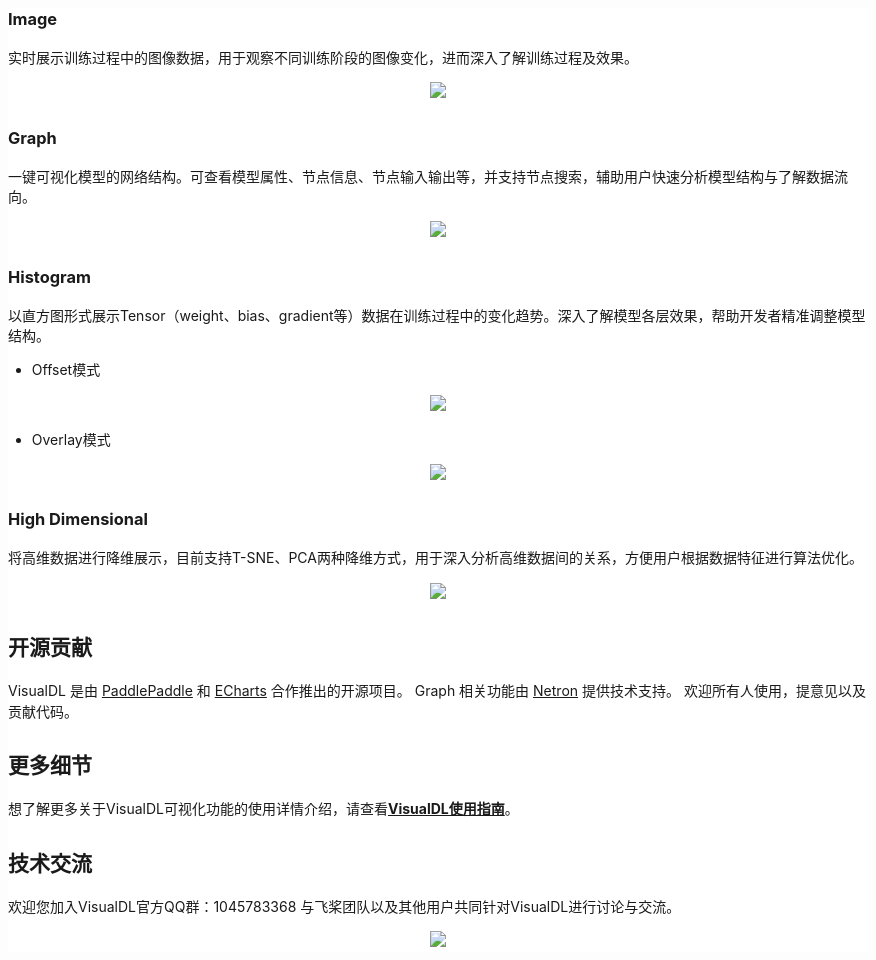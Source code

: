 
### Image
实时展示训练过程中的图像数据，用于观察不同训练阶段的图像变化，进而深入了解训练过程及效果。

<p align="center">
<img src="https://visualdl.bj.bcebos.com/images/image-eye.gif" width="60%"/>
</p>

### Graph

一键可视化模型的网络结构。可查看模型属性、节点信息、节点输入输出等，并支持节点搜索，辅助用户快速分析模型结构与了解数据流向。
<p align="center">
<img src="https://user-images.githubusercontent.com/48054808/84483052-5acdd980-accb-11ea-8519-1608da7ee698.png" width="85%"/>
</p>

### Histogram

以直方图形式展示Tensor（weight、bias、gradient等）数据在训练过程中的变化趋势。深入了解模型各层效果，帮助开发者精准调整模型结构。

- Offset模式

<p align="center">
<img src="https://user-images.githubusercontent.com/48054808/86551031-86647c80-bf76-11ea-8ec2-8c86826c8137.png" width="85%"/>
</p>

- Overlay模式

<p align="center">
<img src="https://user-images.githubusercontent.com/48054808/86551033-882e4000-bf76-11ea-8e6a-af954c662ced.png" width="85%"/>
</p>

### High Dimensional

将高维数据进行降维展示，目前支持T-SNE、PCA两种降维方式，用于深入分析高维数据间的关系，方便用户根据数据特征进行算法优化。

<p align="center">
<img src="https://user-images.githubusercontent.com/48054808/82396340-3e4dd100-9a80-11ea-911d-798acdbc9c90.gif" width="85%"/>
</p>

## 开源贡献

VisualDL 是由 [PaddlePaddle](https://www.paddlepaddle.org/) 和 [ECharts](https://echarts.apache.org/) 合作推出的开源项目。
Graph 相关功能由 [Netron](https://github.com/lutzroeder/netron) 提供技术支持。
欢迎所有人使用，提意见以及贡献代码。


## 更多细节

想了解更多关于VisualDL可视化功能的使用详情介绍，请查看[**VisualDL使用指南**](./docs/components/README.md)。

## 技术交流

欢迎您加入VisualDL官方QQ群：1045783368 与飞桨团队以及其他用户共同针对VisualDL进行讨论与交流。

<p align="center">
<img src="https://user-images.githubusercontent.com/48054808/82522691-c2758680-9b5c-11ea-9aee-fca994aba175.png" width="20%"/>
</p>
